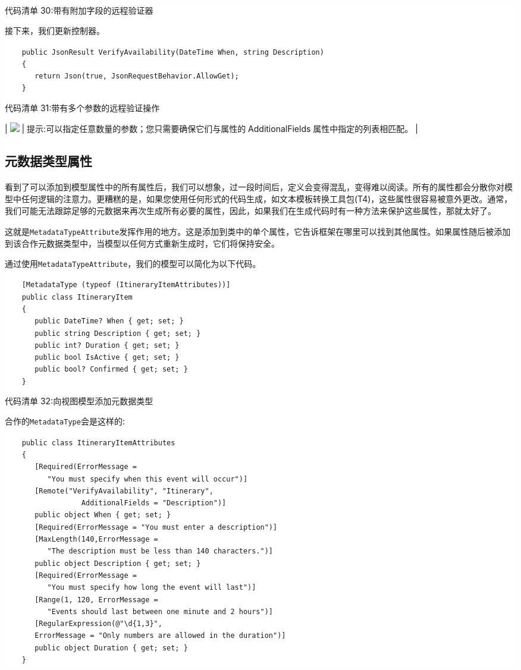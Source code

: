 代码清单 30:带有附加字段的远程验证器

接下来，我们更新控制器。

```
    public JsonResult VerifyAvailability(DateTime When, string Description)
    {
       return Json(true, JsonRequestBehavior.AllowGet);
    }

```

代码清单 31:带有多个参数的远程验证操作

| ![](../Images/tip.png) | 提示:可以指定任意数量的参数；您只需要确保它们与属性的 AdditionalFields 属性中指定的列表相匹配。 |

## 元数据类型属性

看到了可以添加到模型属性中的所有属性后，我们可以想象，过一段时间后，定义会变得混乱，变得难以阅读。所有的属性都会分散你对模型中任何逻辑的注意力。更糟糕的是，如果您使用任何形式的代码生成，如文本模板转换工具包(T4)，这些属性很容易被意外更改。通常，我们可能无法跟踪足够的元数据来再次生成所有必要的属性，因此，如果我们在生成代码时有一种方法来保护这些属性，那就太好了。

这就是`MetadataTypeAttribute`发挥作用的地方。这是添加到类中的单个属性，它告诉框架在哪里可以找到其他属性。如果属性随后被添加到该合作元数据类型中，当模型以任何方式重新生成时，它们将保持安全。

通过使用`MetadataTypeAttribute`，我们的模型可以简化为以下代码。

```
    [MetadataType (typeof (ItineraryItemAttributes))]
    public class ItineraryItem
    {
       public DateTime? When { get; set; }
       public string Description { get; set; }
       public int? Duration { get; set; }
       public bool IsActive { get; set; }
       public bool? Confirmed { get; set; }
    }

```

代码清单 32:向视图模型添加元数据类型

合作的`MetadataType`会是这样的:

```
    public class ItineraryItemAttributes
    {
       [Required(ErrorMessage =
          "You must specify when this event will occur")]
       [Remote("VerifyAvailability", "Itinerary",
                  AdditionalFields = "Description")]
       public object When { get; set; }
       [Required(ErrorMessage = "You must enter a description")]
       [MaxLength(140,ErrorMessage =
          "The description must be less than 140 characters.")]
       public object Description { get; set; }
       [Required(ErrorMessage =
          "You must specify how long the event will last")]
       [Range(1, 120, ErrorMessage =
          "Events should last between one minute and 2 hours")]
       [RegularExpression(@"\d{1,3}",
       ErrorMessage = "Only numbers are allowed in the duration")]
       public object Duration { get; set; }
    }

```
